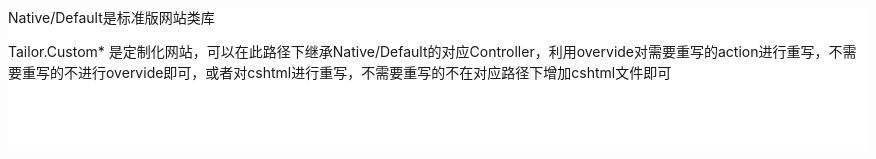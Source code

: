 <p>Native/Default是标准版网站类库</p>
<p>Tailor.Custom* 是定制化网站，可以在此路径下继承Native/Default的对应Controller，利用overvide对需要重写的action进行重写，不需要重写的不进行overvide即可，或者对cshtml进行重写，不需要重写的不在对应路径下增加cshtml文件即可</p>
<p>&nbsp;</p>
<p>&nbsp; &nbsp; &nbsp;&nbsp;</p>